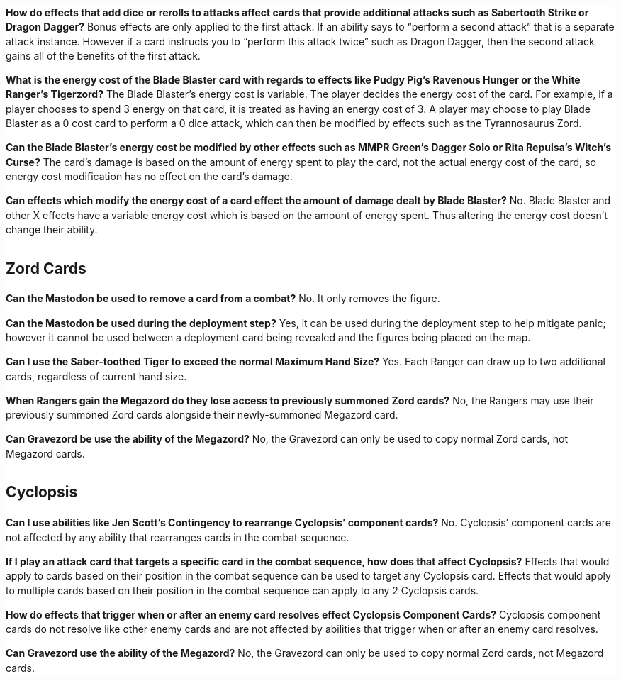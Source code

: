 **How do effects that add dice or rerolls to attacks affect cards that provide additional attacks such as Sabertooth Strike or Dragon Dagger?** Bonus effects are only applied to the first attack. If an ability says to “perform a second attack” that is a separate attack instance. However if a card instructs you to “perform this attack twice” such as Dragon Dagger, then the second attack gains all of the benefits of the first attack.

**What is the energy cost of the Blade Blaster card with regards to effects like Pudgy Pig’s Ravenous Hunger or the White Ranger’s Tigerzord?** The Blade Blaster’s energy cost is variable. The player decides the energy cost of the card. For example, if a player chooses to spend 3 energy on that card, it is treated as having an energy cost of 3. A player may choose to play Blade Blaster as a 0 cost card to perform a 0 dice attack, which can then be modified by effects such as the Tyrannosaurus Zord.

**Can the Blade Blaster’s energy cost be modified by other effects such as MMPR Green’s Dagger Solo or Rita Repulsa’s Witch’s Curse?** The card’s damage is based on the amount of energy spent to play the card, not the actual energy cost of the card, so energy cost modification has no effect on the card’s damage.

**Can effects which modify the energy cost of a card effect the amount of damage dealt by Blade Blaster?** No. Blade Blaster and other X effects have a variable energy cost which is based on the amount of energy spent. Thus altering the energy cost doesn’t change their ability.

## Zord Cards

**Can the Mastodon be used to remove a card from a combat?** No. It only removes the figure.

**Can the Mastodon be used during the deployment step?** Yes, it can be used during the deployment step to help mitigate panic; however it cannot be used between a deployment card being revealed and the figures being placed on the map.

**Can I use the Saber-toothed Tiger to exceed the normal Maximum Hand Size?** Yes. Each Ranger can draw up to two additional cards, regardless of current hand size.

**When Rangers gain the Megazord do they lose access to previously summoned Zord cards?** No, the Rangers may use their previously summoned Zord cards alongside their newly-summoned Megazord card.

**Can Gravezord be use the ability of the Megazord?** No, the Gravezord can only be used to copy normal Zord cards, not Megazord cards.

## Cyclopsis

**Can I use abilities like Jen Scott’s Contingency to rearrange Cyclopsis’ component cards?** No. Cyclopsis’ component cards are not affected by any ability that rearranges cards in the combat sequence.

**If I play an attack card that targets a specific card in the combat sequence, how does that affect Cyclopsis?** Effects that would apply to cards based on their position in the combat sequence can be used to target any Cyclopsis card. Effects that would apply to multiple cards based on their position in the combat sequence can apply to any 2 Cyclopsis cards.

**How do effects that trigger when or after an enemy card resolves effect Cyclopsis Component Cards?** Cyclopsis component cards do not resolve like other enemy cards and are not affected by abilities that trigger when or after an enemy card resolves.

**Can Gravezord use the ability of the Megazord?** No, the Gravezord can only be used to copy normal Zord cards, not Megazord cards.


